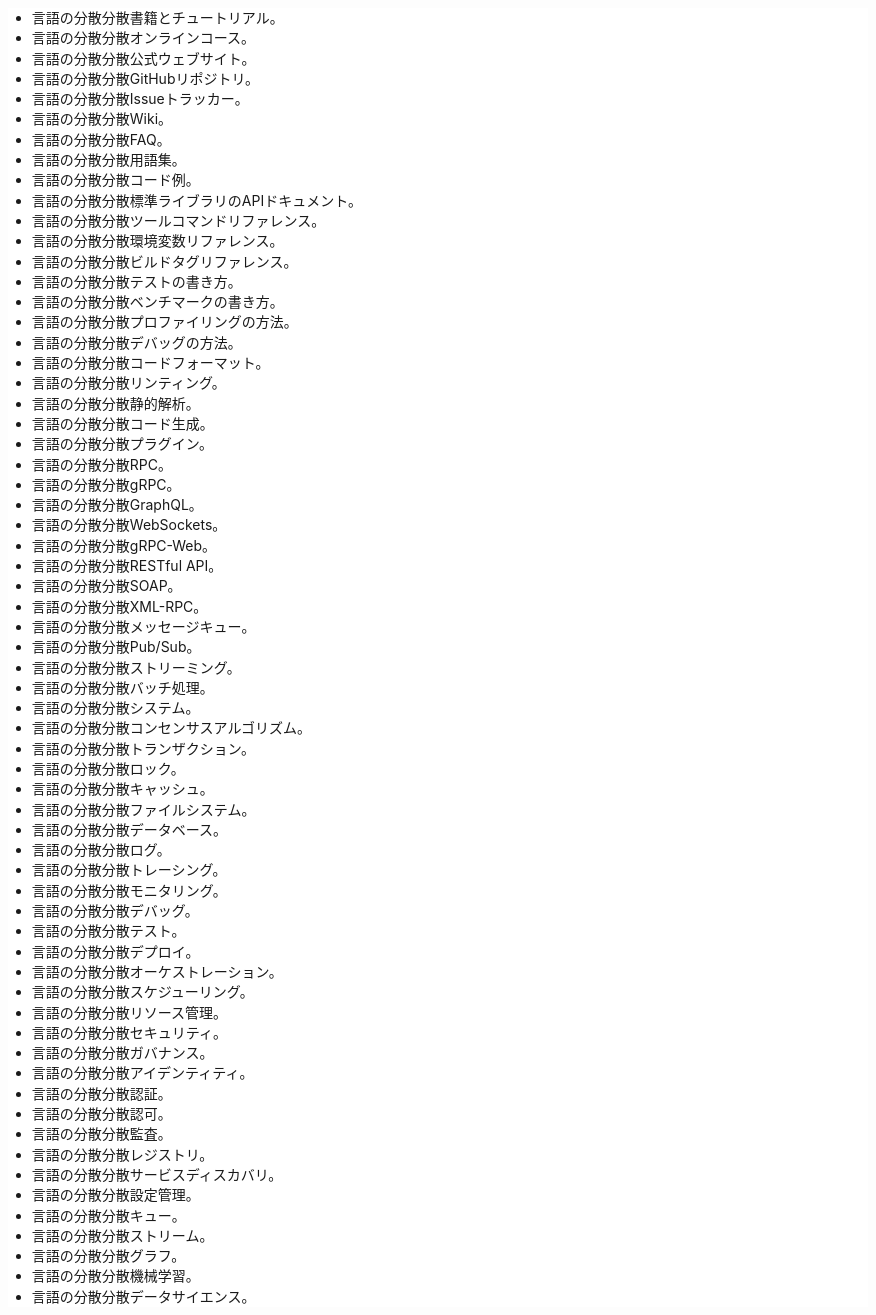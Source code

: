 * 言語の分散分散書籍とチュートリアル。
* 言語の分散分散オンラインコース。
* 言語の分散分散公式ウェブサイト。
* 言語の分散分散GitHubリポジトリ。
* 言語の分散分散Issueトラッカー。
* 言語の分散分散Wiki。
* 言語の分散分散FAQ。
* 言語の分散分散用語集。
* 言語の分散分散コード例。
* 言語の分散分散標準ライブラリのAPIドキュメント。
* 言語の分散分散ツールコマンドリファレンス。
* 言語の分散分散環境変数リファレンス。
* 言語の分散分散ビルドタグリファレンス。
* 言語の分散分散テストの書き方。
* 言語の分散分散ベンチマークの書き方。
* 言語の分散分散プロファイリングの方法。
* 言語の分散分散デバッグの方法。
* 言語の分散分散コードフォーマット。
* 言語の分散分散リンティング。
* 言語の分散分散静的解析。
* 言語の分散分散コード生成。
* 言語の分散分散プラグイン。
* 言語の分散分散RPC。
* 言語の分散分散gRPC。
* 言語の分散分散GraphQL。
* 言語の分散分散WebSockets。
* 言語の分散分散gRPC-Web。
* 言語の分散分散RESTful API。
* 言語の分散分散SOAP。
* 言語の分散分散XML-RPC。
* 言語の分散分散メッセージキュー。
* 言語の分散分散Pub/Sub。
* 言語の分散分散ストリーミング。
* 言語の分散分散バッチ処理。
* 言語の分散分散システム。
* 言語の分散分散コンセンサスアルゴリズム。
* 言語の分散分散トランザクション。
* 言語の分散分散ロック。
* 言語の分散分散キャッシュ。
* 言語の分散分散ファイルシステム。
* 言語の分散分散データベース。
* 言語の分散分散ログ。
* 言語の分散分散トレーシング。
* 言語の分散分散モニタリング。
* 言語の分散分散デバッグ。
* 言語の分散分散テスト。
* 言語の分散分散デプロイ。
* 言語の分散分散オーケストレーション。
* 言語の分散分散スケジューリング。
* 言語の分散分散リソース管理。
* 言語の分散分散セキュリティ。
* 言語の分散分散ガバナンス。
* 言語の分散分散アイデンティティ。
* 言語の分散分散認証。
* 言語の分散分散認可。
* 言語の分散分散監査。
* 言語の分散分散レジストリ。
* 言語の分散分散サービスディスカバリ。
* 言語の分散分散設定管理。
* 言語の分散分散キュー。
* 言語の分散分散ストリーム。
* 言語の分散分散グラフ。
* 言語の分散分散機械学習。
* 言語の分散分散データサイエンス。